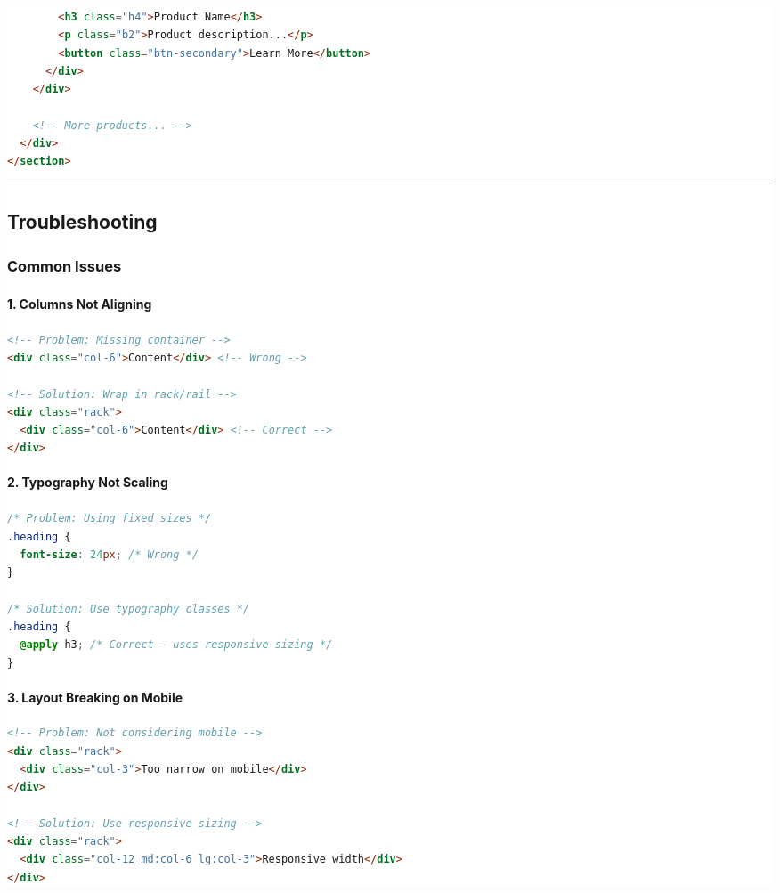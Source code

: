 ```html
        <h3 class="h4">Product Name</h3>
        <p class="b2">Product description...</p>
        <button class="btn-secondary">Learn More</button>
      </div>
    </div>
    
    <!-- More products... -->
  </div>
</section>
```

---

## Troubleshooting

### Common Issues

#### 1. Columns Not Aligning
```html
<!-- Problem: Missing container -->
<div class="col-6">Content</div> <!-- Wrong -->

<!-- Solution: Wrap in rack/rail -->
<div class="rack">
  <div class="col-6">Content</div> <!-- Correct -->
</div>
```

#### 2. Typography Not Scaling
```css
/* Problem: Using fixed sizes */
.heading {
  font-size: 24px; /* Wrong */
}

/* Solution: Use typography classes */
.heading {
  @apply h3; /* Correct - uses responsive sizing */
}
```

#### 3. Layout Breaking on Mobile
```html
<!-- Problem: Not considering mobile -->
<div class="rack">
  <div class="col-3">Too narrow on mobile</div>
</div>

<!-- Solution: Use responsive sizing -->
<div class="rack">
  <div class="col-12 md:col-6 lg:col-3">Responsive width</div>
</div>
```
